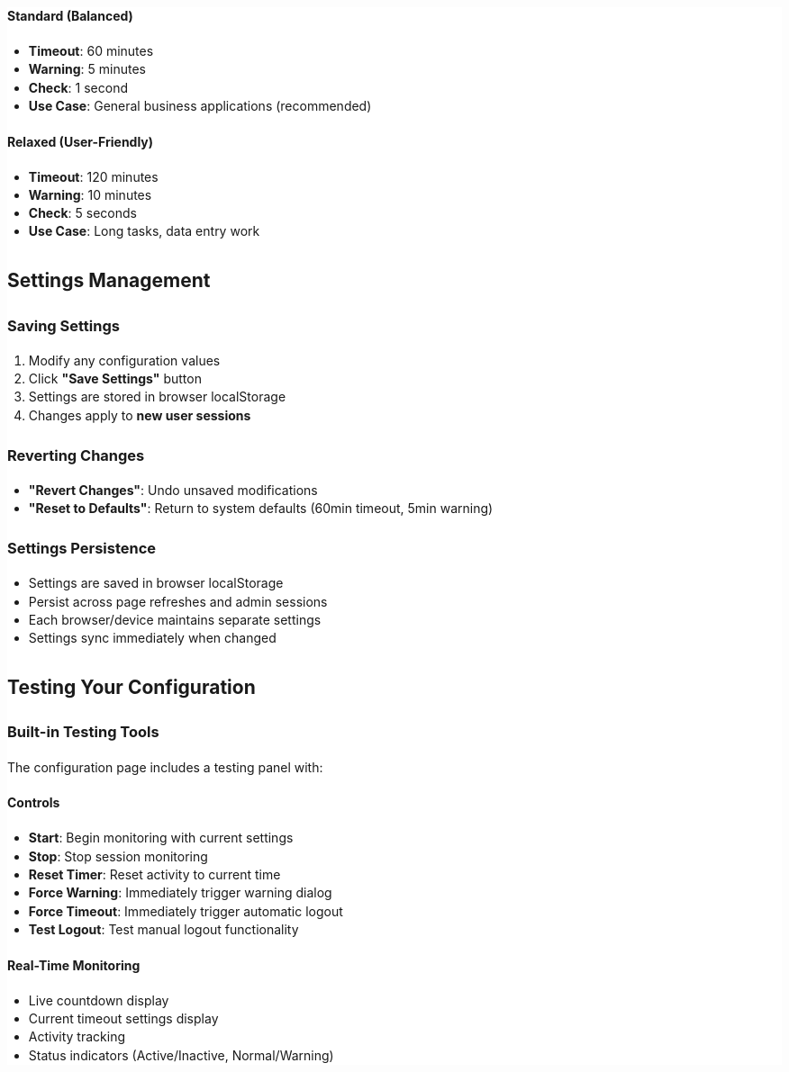 #### Standard (Balanced)
- **Timeout**: 60 minutes
- **Warning**: 5 minutes  
- **Check**: 1 second
- **Use Case**: General business applications (recommended)

#### Relaxed (User-Friendly)
- **Timeout**: 120 minutes
- **Warning**: 10 minutes
- **Check**: 5 seconds
- **Use Case**: Long tasks, data entry work

## Settings Management

### Saving Settings
1. Modify any configuration values
2. Click **"Save Settings"** button
3. Settings are stored in browser localStorage
4. Changes apply to **new user sessions**

### Reverting Changes
- **"Revert Changes"**: Undo unsaved modifications
- **"Reset to Defaults"**: Return to system defaults (60min timeout, 5min warning)

### Settings Persistence
- Settings are saved in browser localStorage
- Persist across page refreshes and admin sessions
- Each browser/device maintains separate settings
- Settings sync immediately when changed

## Testing Your Configuration

### Built-in Testing Tools
The configuration page includes a testing panel with:

#### Controls
- **Start**: Begin monitoring with current settings
- **Stop**: Stop session monitoring
- **Reset Timer**: Reset activity to current time
- **Force Warning**: Immediately trigger warning dialog
- **Force Timeout**: Immediately trigger automatic logout  
- **Test Logout**: Test manual logout functionality

#### Real-Time Monitoring
- Live countdown display
- Current timeout settings display
- Activity tracking
- Status indicators (Active/Inactive, Normal/Warning)
